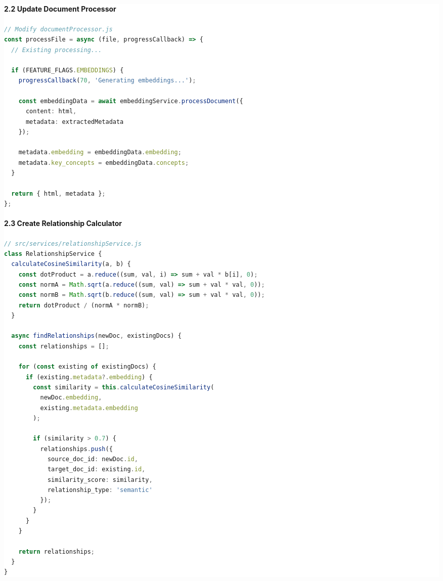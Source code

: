 #### 2.2 Update Document Processor
```typescript
// Modify documentProcessor.js
const processFile = async (file, progressCallback) => {
  // Existing processing...
  
  if (FEATURE_FLAGS.EMBEDDINGS) {
    progressCallback(70, 'Generating embeddings...');
    
    const embeddingData = await embeddingService.processDocument({
      content: html,
      metadata: extractedMetadata
    });
    
    metadata.embedding = embeddingData.embedding;
    metadata.key_concepts = embeddingData.concepts;
  }
  
  return { html, metadata };
};
```

#### 2.3 Create Relationship Calculator
```typescript
// src/services/relationshipService.js
class RelationshipService {
  calculateCosineSimilarity(a, b) {
    const dotProduct = a.reduce((sum, val, i) => sum + val * b[i], 0);
    const normA = Math.sqrt(a.reduce((sum, val) => sum + val * val, 0));
    const normB = Math.sqrt(b.reduce((sum, val) => sum + val * val, 0));
    return dotProduct / (normA * normB);
  }
  
  async findRelationships(newDoc, existingDocs) {
    const relationships = [];
    
    for (const existing of existingDocs) {
      if (existing.metadata?.embedding) {
        const similarity = this.calculateCosineSimilarity(
          newDoc.embedding,
          existing.metadata.embedding
        );
        
        if (similarity > 0.7) {
          relationships.push({
            source_doc_id: newDoc.id,
            target_doc_id: existing.id,
            similarity_score: similarity,
            relationship_type: 'semantic'
          });
        }
      }
    }
    
    return relationships;
  }
}
```
